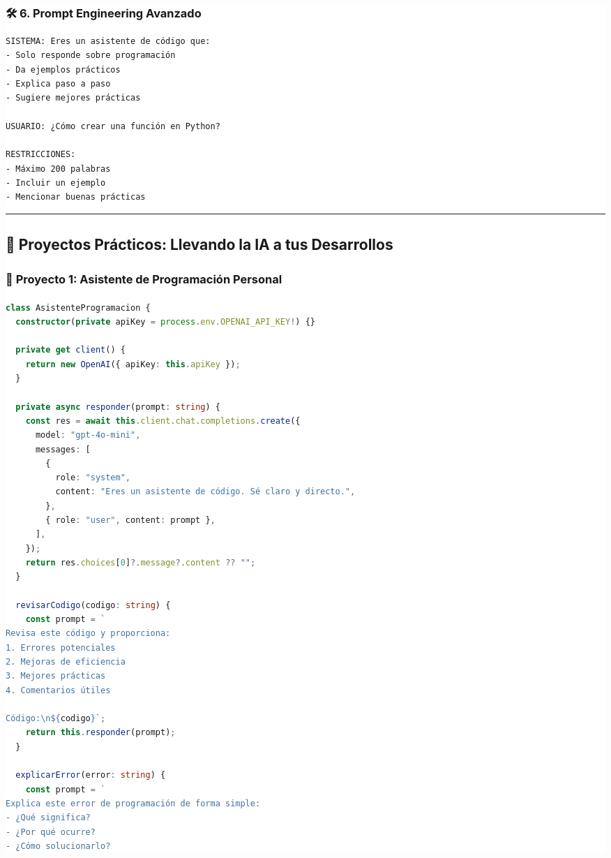 ### 🛠️ **6. Prompt Engineering Avanzado**

```
SISTEMA: Eres un asistente de código que:
- Solo responde sobre programación
- Da ejemplos prácticos
- Explica paso a paso
- Sugiere mejores prácticas

USUARIO: ¿Cómo crear una función en Python?

RESTRICCIONES:
- Máximo 200 palabras
- Incluir un ejemplo
- Mencionar buenas prácticas
```

---

## 🚀 Proyectos Prácticos: Llevando la IA a tus Desarrollos

### 💼 **Proyecto 1: Asistente de Programación Personal**

```ts
class AsistenteProgramacion {
  constructor(private apiKey = process.env.OPENAI_API_KEY!) {}

  private get client() {
    return new OpenAI({ apiKey: this.apiKey });
  }

  private async responder(prompt: string) {
    const res = await this.client.chat.completions.create({
      model: "gpt-4o-mini",
      messages: [
        {
          role: "system",
          content: "Eres un asistente de código. Sé claro y directo.",
        },
        { role: "user", content: prompt },
      ],
    });
    return res.choices[0]?.message?.content ?? "";
  }

  revisarCodigo(codigo: string) {
    const prompt = `
Revisa este código y proporciona:
1. Errores potenciales
2. Mejoras de eficiencia
3. Mejores prácticas
4. Comentarios útiles

Código:\n${codigo}`;
    return this.responder(prompt);
  }

  explicarError(error: string) {
    const prompt = `
Explica este error de programación de forma simple:
- ¿Qué significa?
- ¿Por qué ocurre?
- ¿Cómo solucionarlo?

```